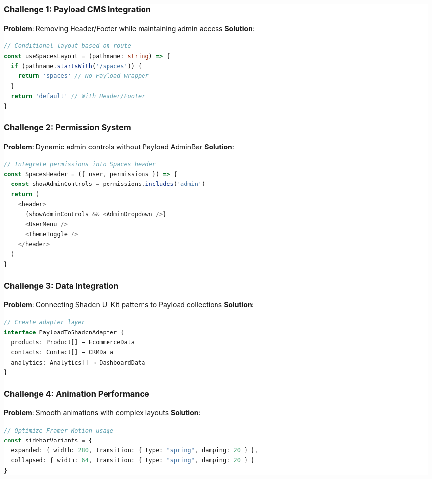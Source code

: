 ### **Challenge 1: Payload CMS Integration**
**Problem**: Removing Header/Footer while maintaining admin access
**Solution**: 
```typescript
// Conditional layout based on route
const useSpacesLayout = (pathname: string) => {
  if (pathname.startsWith('/spaces')) {
    return 'spaces' // No Payload wrapper
  }
  return 'default' // With Header/Footer
}
```

### **Challenge 2: Permission System**
**Problem**: Dynamic admin controls without Payload AdminBar
**Solution**:
```typescript
// Integrate permissions into Spaces header
const SpacesHeader = ({ user, permissions }) => {
  const showAdminControls = permissions.includes('admin')
  return (
    <header>
      {showAdminControls && <AdminDropdown />}
      <UserMenu />
      <ThemeToggle />
    </header>
  )
}
```

### **Challenge 3: Data Integration**
**Problem**: Connecting Shadcn UI Kit patterns to Payload collections
**Solution**:
```typescript
// Create adapter layer
interface PayloadToShadcnAdapter {
  products: Product[] → EcommerceData
  contacts: Contact[] → CRMData  
  analytics: Analytics[] → DashboardData
}
```

### **Challenge 4: Animation Performance**
**Problem**: Smooth animations with complex layouts
**Solution**:
```typescript
// Optimize Framer Motion usage
const sidebarVariants = {
  expanded: { width: 280, transition: { type: "spring", damping: 20 } },
  collapsed: { width: 64, transition: { type: "spring", damping: 20 } }
}
```
